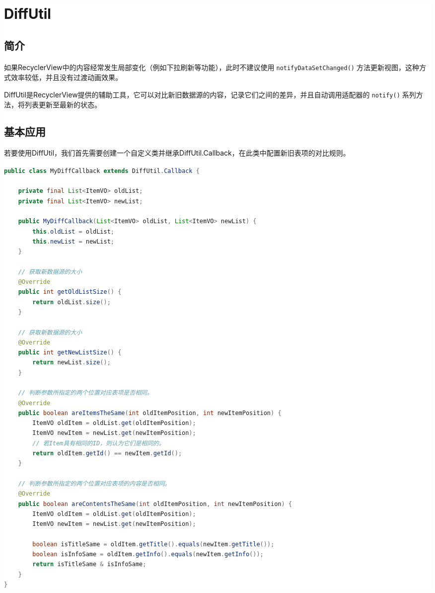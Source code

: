 # DiffUtil
## 简介
如果RecyclerView中的内容经常发生局部变化（例如下拉刷新等功能），此时不建议使用 `notifyDataSetChanged()` 方法更新视图，这种方式效率较低，并且没有过渡动画效果。

DiffUtil是RecyclerView提供的辅助工具，它可以对比新旧数据源的内容，记录它们之间的差异，并且自动调用适配器的 `notify()` 系列方法，将列表更新至最新的状态。

## 基本应用
若要使用DiffUtil，我们首先需要创建一个自定义类并继承DiffUtil.Callback，在此类中配置新旧表项的对比规则。

```java
public class MyDiffCallback extends DiffUtil.Callback {

    private final List<ItemVO> oldList;
    private final List<ItemVO> newList;

    public MyDiffCallback(List<ItemVO> oldList, List<ItemVO> newList) {
        this.oldList = oldList;
        this.newList = newList;
    }

    // 获取新数据源的大小
    @Override
    public int getOldListSize() {
        return oldList.size();
    }

    // 获取新数据源的大小
    @Override
    public int getNewListSize() {
        return newList.size();
    }

    // 判断参数所指定的两个位置对应表项是否相同。
    @Override
    public boolean areItemsTheSame(int oldItemPosition, int newItemPosition) {
        ItemVO oldItem = oldList.get(oldItemPosition);
        ItemVO newItem = newList.get(newItemPosition);
        // 若Item具有相同的ID，则认为它们是相同的。
        return oldItem.getId() == newItem.getId();
    }

    // 判断参数所指定的两个位置对应表项的内容是否相同。
    @Override
    public boolean areContentsTheSame(int oldItemPosition, int newItemPosition) {
        ItemVO oldItem = oldList.get(oldItemPosition);
        ItemVO newItem = newList.get(newItemPosition);

        boolean isTitleSame = oldItem.getTitle().equals(newItem.getTitle());
        boolean isInfoSame = oldItem.getInfo().equals(newItem.getInfo());
        return isTitleSame & isInfoSame;
    }
}
```
